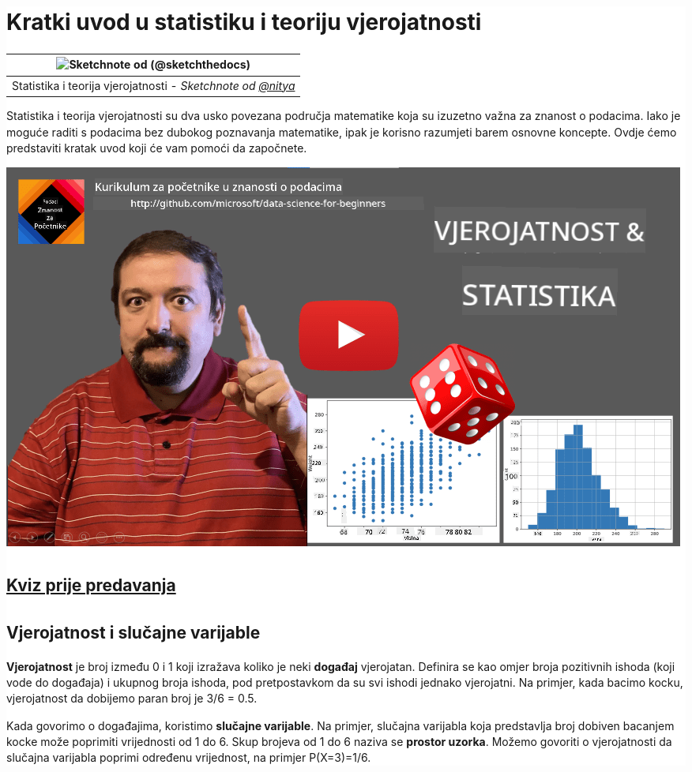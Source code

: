 
# Kratki uvod u statistiku i teoriju vjerojatnosti

|![ Sketchnote od [(@sketchthedocs)](https://sketchthedocs.dev) ](../../sketchnotes/04-Statistics-Probability.png)|
|:---:|
| Statistika i teorija vjerojatnosti - _Sketchnote od [@nitya](https://twitter.com/nitya)_ |

Statistika i teorija vjerojatnosti su dva usko povezana područja matematike koja su izuzetno važna za znanost o podacima. Iako je moguće raditi s podacima bez dubokog poznavanja matematike, ipak je korisno razumjeti barem osnovne koncepte. Ovdje ćemo predstaviti kratak uvod koji će vam pomoći da započnete.

[![Uvodni video](../../../../translated_images/video-prob-and-stats.e4282e5efa2f2543400843ed98b1057065c9600cebfc8a728e8931b5702b2ae4.hr.png)](https://youtu.be/Z5Zy85g4Yjw)

## [Kviz prije predavanja](https://ff-quizzes.netlify.app/en/ds/quiz/6)

## Vjerojatnost i slučajne varijable

**Vjerojatnost** je broj između 0 i 1 koji izražava koliko je neki **događaj** vjerojatan. Definira se kao omjer broja pozitivnih ishoda (koji vode do događaja) i ukupnog broja ishoda, pod pretpostavkom da su svi ishodi jednako vjerojatni. Na primjer, kada bacimo kocku, vjerojatnost da dobijemo paran broj je 3/6 = 0.5.

Kada govorimo o događajima, koristimo **slučajne varijable**. Na primjer, slučajna varijabla koja predstavlja broj dobiven bacanjem kocke može poprimiti vrijednosti od 1 do 6. Skup brojeva od 1 do 6 naziva se **prostor uzorka**. Možemo govoriti o vjerojatnosti da slučajna varijabla poprimi određenu vrijednost, na primjer P(X=3)=1/6.
